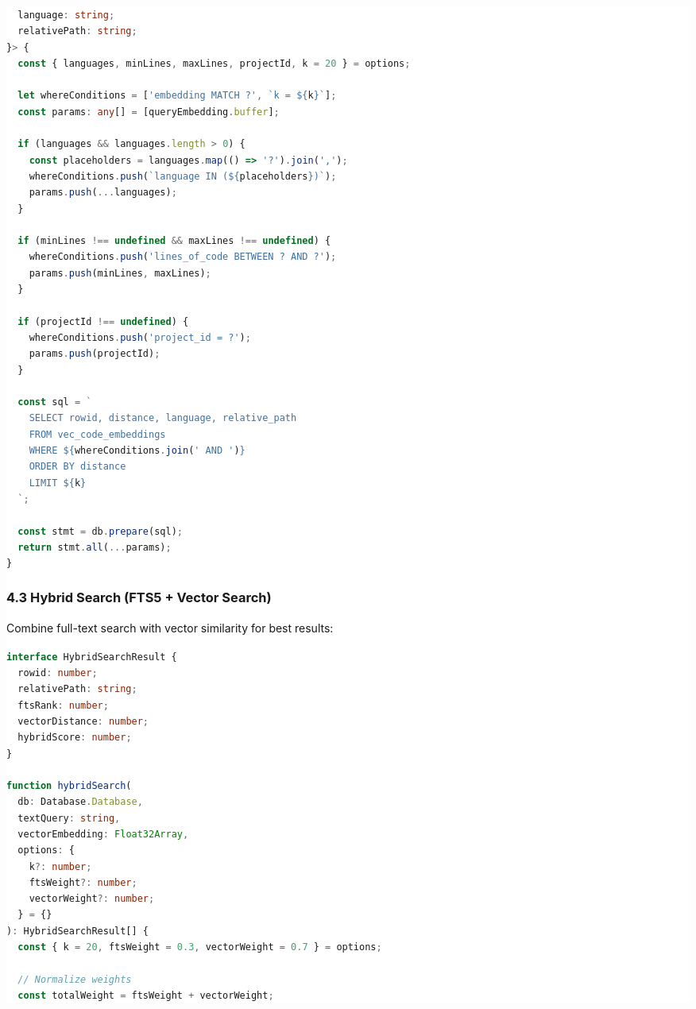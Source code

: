 ```typescript
  language: string;
  relativePath: string;
}> {
  const { languages, minLines, maxLines, projectId, k = 20 } = options;

  let whereConditions = ['embedding MATCH ?', `k = ${k}`];
  const params: any[] = [queryEmbedding.buffer];

  if (languages && languages.length > 0) {
    const placeholders = languages.map(() => '?').join(',');
    whereConditions.push(`language IN (${placeholders})`);
    params.push(...languages);
  }

  if (minLines !== undefined && maxLines !== undefined) {
    whereConditions.push('lines_of_code BETWEEN ? AND ?');
    params.push(minLines, maxLines);
  }

  if (projectId !== undefined) {
    whereConditions.push('project_id = ?');
    params.push(projectId);
  }

  const sql = `
    SELECT rowid, distance, language, relative_path
    FROM vec_code_embeddings
    WHERE ${whereConditions.join(' AND ')}
    ORDER BY distance
    LIMIT ${k}
  `;

  const stmt = db.prepare(sql);
  return stmt.all(...params);
}
```

### 4.3 Hybrid Search (FTS5 + Vector Search)

Combine full-text search with vector similarity for best results:

```typescript
interface HybridSearchResult {
  rowid: number;
  relativePath: string;
  ftsRank: number;
  vectorDistance: number;
  hybridScore: number;
}

function hybridSearch(
  db: Database.Database,
  textQuery: string,
  vectorEmbedding: Float32Array,
  options: {
    k?: number;
    ftsWeight?: number;
    vectorWeight?: number;
  } = {}
): HybridSearchResult[] {
  const { k = 20, ftsWeight = 0.3, vectorWeight = 0.7 } = options;

  // Normalize weights
  const totalWeight = ftsWeight + vectorWeight;
```